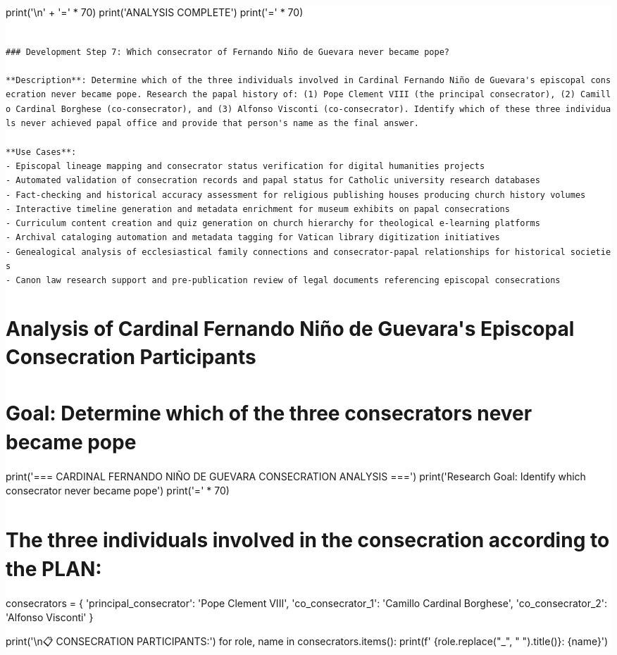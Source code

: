 print('\n' + '=' * 70)
print('ANALYSIS COMPLETE')
print('=' * 70)
```

### Development Step 7: Which consecrator of Fernando Niño de Guevara never became pope?

**Description**: Determine which of the three individuals involved in Cardinal Fernando Niño de Guevara's episcopal consecration never became pope. Research the papal history of: (1) Pope Clement VIII (the principal consecrator), (2) Camillo Cardinal Borghese (co-consecrator), and (3) Alfonso Visconti (co-consecrator). Identify which of these three individuals never achieved papal office and provide that person's name as the final answer.

**Use Cases**:
- Episcopal lineage mapping and consecrator status verification for digital humanities projects
- Automated validation of consecration records and papal status for Catholic university research databases
- Fact-checking and historical accuracy assessment for religious publishing houses producing church history volumes
- Interactive timeline generation and metadata enrichment for museum exhibits on papal consecrations
- Curriculum content creation and quiz generation on church hierarchy for theological e-learning platforms
- Archival cataloging automation and metadata tagging for Vatican library digitization initiatives
- Genealogical analysis of ecclesiastical family connections and consecrator-papal relationships for historical societies
- Canon law research support and pre-publication review of legal documents referencing episcopal consecrations

```
# Analysis of Cardinal Fernando Niño de Guevara's Episcopal Consecration Participants
# Goal: Determine which of the three consecrators never became pope

print('=== CARDINAL FERNANDO NIÑO DE GUEVARA CONSECRATION ANALYSIS ===')
print('Research Goal: Identify which consecrator never became pope')
print('=' * 70)

# The three individuals involved in the consecration according to the PLAN:
consecrators = {
    'principal_consecrator': 'Pope Clement VIII',
    'co_consecrator_1': 'Camillo Cardinal Borghese', 
    'co_consecrator_2': 'Alfonso Visconti'
}

print('\n📋 CONSECRATION PARTICIPANTS:')
for role, name in consecrators.items():
    print(f'  {role.replace("_", " ").title()}: {name}')
